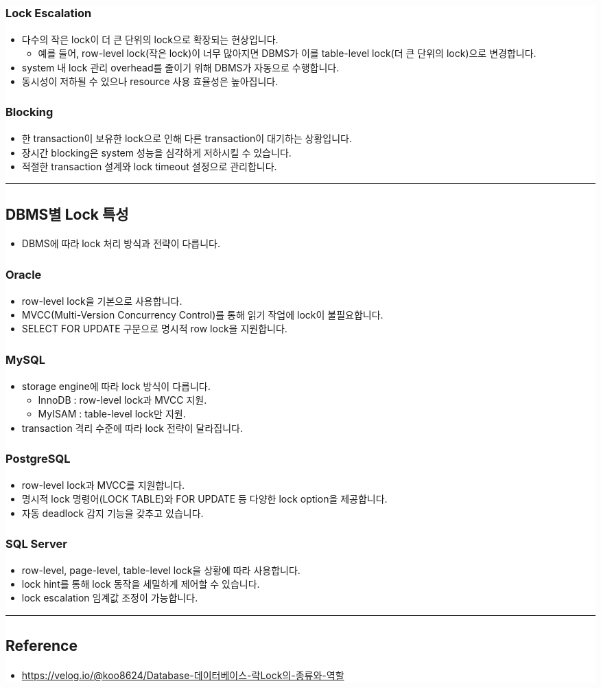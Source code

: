 
### Lock Escalation

- 다수의 작은 lock이 더 큰 단위의 lock으로 확장되는 현상입니다.
    - 예를 들어, row-level lock(작은 lock)이 너무 많아지면 DBMS가 이를 table-level lock(더 큰 단위의 lock)으로 변경합니다.
- system 내 lock 관리 overhead를 줄이기 위해 DBMS가 자동으로 수행합니다.
- 동시성이 저하될 수 있으나 resource 사용 효율성은 높아집니다.


### Blocking

- 한 transaction이 보유한 lock으로 인해 다른 transaction이 대기하는 상황입니다.
- 장시간 blocking은 system 성능을 심각하게 저하시킬 수 있습니다.
- 적절한 transaction 설계와 lock timeout 설정으로 관리합니다.


---


## DBMS별 Lock 특성

- DBMS에 따라 lock 처리 방식과 전략이 다릅니다.


### Oracle

- row-level lock을 기본으로 사용합니다.
- MVCC(Multi-Version Concurrency Control)를 통해 읽기 작업에 lock이 불필요합니다.
- SELECT FOR UPDATE 구문으로 명시적 row lock을 지원합니다.


### MySQL

- storage engine에 따라 lock 방식이 다릅니다.
    - InnoDB : row-level lock과 MVCC 지원.
    - MyISAM : table-level lock만 지원.
- transaction 격리 수준에 따라 lock 전략이 달라집니다.


### PostgreSQL

- row-level lock과 MVCC를 지원합니다.
- 명시적 lock 명령어(LOCK TABLE)와 FOR UPDATE 등 다양한 lock option을 제공합니다.
- 자동 deadlock 감지 기능을 갖추고 있습니다.


### SQL Server

- row-level, page-level, table-level lock을 상황에 따라 사용합니다.
- lock hint를 통해 lock 동작을 세밀하게 제어할 수 있습니다.
- lock escalation 임계값 조정이 가능합니다.


---


## Reference

- <https://velog.io/@koo8624/Database-데이터베이스-락Lock의-종류와-역할>
